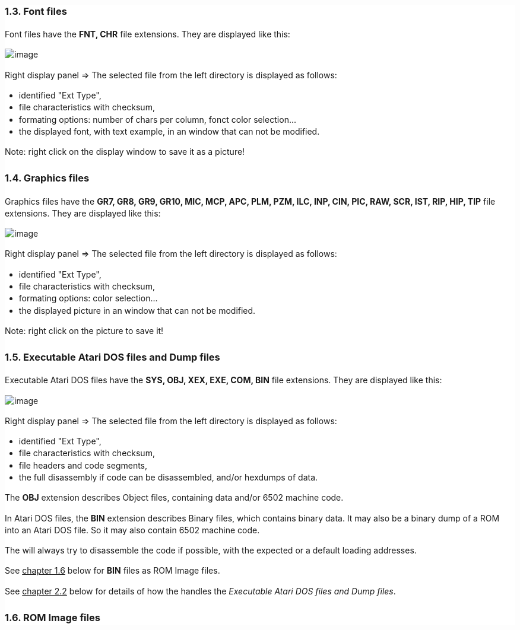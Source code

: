 ### 1.3. Font files

Font files have the **FNT, CHR** file extensions. They are displayed like this:

![image](https://github.com/user-attachments/assets/6bec2e30-f6fc-4e04-9b0a-e3d773eeacea)

Right display panel => The selected file from the left directory is displayed as follows:
* identified "Ext Type",
* file characteristics with checksum,
* formating options: number of chars per column, fonct color selection...
* the displayed font, with text example, in an window that can not be modified.

Note: right click on the display window to save it as a picture!

### 1.4. Graphics files

Graphics files have the **GR7, GR8, GR9, GR10, MIC, MCP, APC, PLM, PZM, ILC, INP, CIN, PIC, RAW, SCR, IST, RIP, HIP, TIP** file extensions. They are displayed like this:

![image](https://github.com/user-attachments/assets/137235cb-dd9c-419f-a897-7a7e7df798db)

Right display panel => The selected file from the left directory is displayed as follows:
* identified "Ext Type",
* file characteristics with checksum,
* formating options: color selection...
* the displayed picture in an window that can not be modified.

Note: right click on the picture to save it!

### 1.5. Executable Atari DOS files and Dump files

Executable Atari DOS files have the **SYS, OBJ, XEX, EXE, COM, BIN** file extensions. They are displayed like this:

![image](https://github.com/user-attachments/assets/9b51d8f6-9d22-456e-9818-4a3250f4e26d)

Right display panel => The selected file from the left directory is displayed as follows:
* identified "Ext Type",
* file characteristics with checksum,
* file headers and code segments,
* the full disassembly if code can be disassembled, and/or hexdumps of data.

The **OBJ** extension describes Object files, containing data and/or 6502 machine code.

In Atari DOS files, the **BIN** extension describes Binary files, which contains binary data. It may also be a binary dump of a ROM into an Atari DOS file. So it may also contain 6502 machine code. 

The  will always try to disassemble the code if possible, with the expected or a default loading addresses.

See [chapter 1.6](#16-rom-image-files) below for **BIN** files as ROM Image files.

See [chapter 2.2](#22-display-of-executable-atari-dos-files) below for details of how the handles the *Executable Atari DOS files and Dump files*.

### 1.6. ROM Image files
